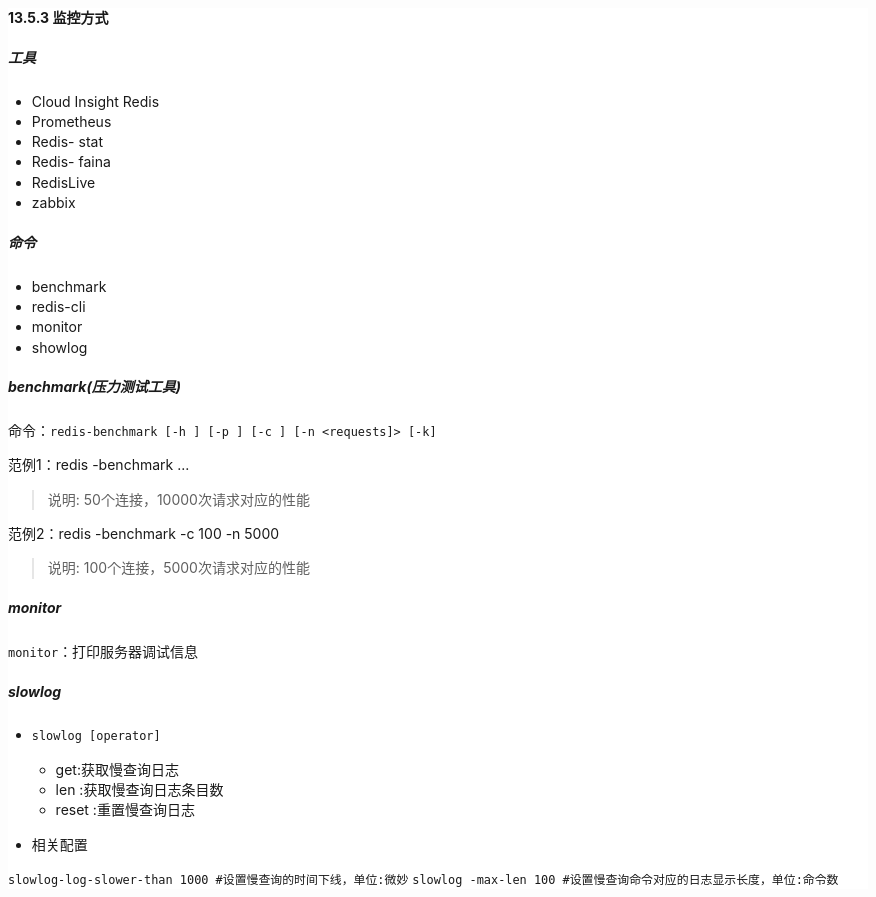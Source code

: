 #### 13.5.3 监控方式

##### 工具

- Cloud Insight Redis
- Prometheus
- Redis- stat
- Redis- faina
- RedisLive
- zabbix

##### 命令

- benchmark
- redis-cli
- monitor
- showlog

##### benchmark(压力测试工具)

命令：`redis-benchmark [-h ] [-p ] [-c ] [-n <requests]> [-k]`

范例1：redis -benchmark ...

> 说明: 50个连接，10000次请求对应的性能

范例2：redis -benchmark -c 100 -n 5000

> 说明: 100个连接，5000次请求对应的性能

##### monitor

`monitor`：打印服务器调试信息

##### slowlog

- `slowlog [operator]`
  - get:获取慢查询日志
  - len :获取慢查询日志条目数
  - reset :重置慢查询日志

- 相关配置

`slowlog-log-slower-than 1000 #设置慢查询的时间下线，单位:微妙`
`slowlog -max-len 100 #设置慢查询命令对应的日志显示长度，单位:命令数`











